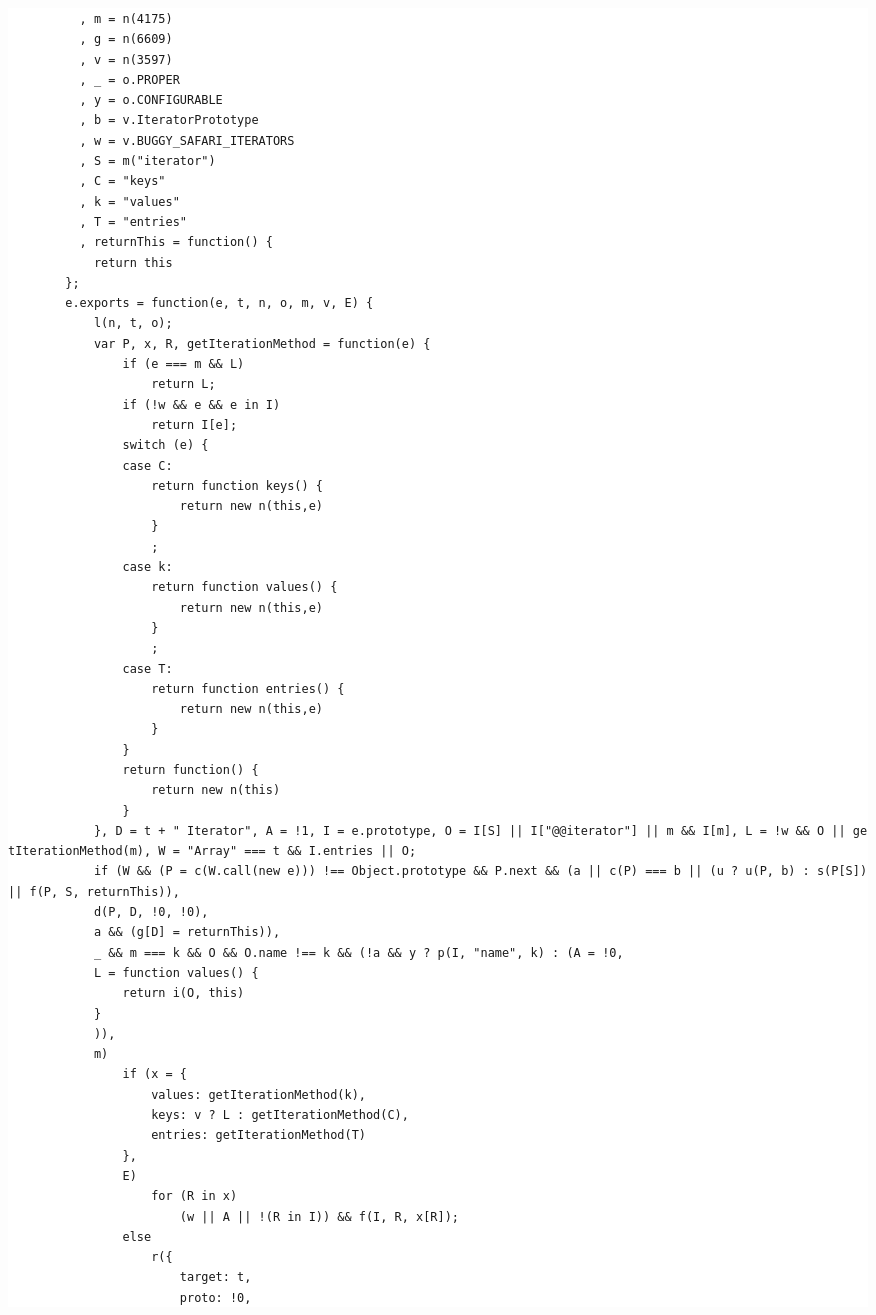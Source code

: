               , m = n(4175)
              , g = n(6609)
              , v = n(3597)
              , _ = o.PROPER
              , y = o.CONFIGURABLE
              , b = v.IteratorPrototype
              , w = v.BUGGY_SAFARI_ITERATORS
              , S = m("iterator")
              , C = "keys"
              , k = "values"
              , T = "entries"
              , returnThis = function() {
                return this
            };
            e.exports = function(e, t, n, o, m, v, E) {
                l(n, t, o);
                var P, x, R, getIterationMethod = function(e) {
                    if (e === m && L)
                        return L;
                    if (!w && e && e in I)
                        return I[e];
                    switch (e) {
                    case C:
                        return function keys() {
                            return new n(this,e)
                        }
                        ;
                    case k:
                        return function values() {
                            return new n(this,e)
                        }
                        ;
                    case T:
                        return function entries() {
                            return new n(this,e)
                        }
                    }
                    return function() {
                        return new n(this)
                    }
                }, D = t + " Iterator", A = !1, I = e.prototype, O = I[S] || I["@@iterator"] || m && I[m], L = !w && O || getIterationMethod(m), W = "Array" === t && I.entries || O;
                if (W && (P = c(W.call(new e))) !== Object.prototype && P.next && (a || c(P) === b || (u ? u(P, b) : s(P[S]) || f(P, S, returnThis)),
                d(P, D, !0, !0),
                a && (g[D] = returnThis)),
                _ && m === k && O && O.name !== k && (!a && y ? p(I, "name", k) : (A = !0,
                L = function values() {
                    return i(O, this)
                }
                )),
                m)
                    if (x = {
                        values: getIterationMethod(k),
                        keys: v ? L : getIterationMethod(C),
                        entries: getIterationMethod(T)
                    },
                    E)
                        for (R in x)
                            (w || A || !(R in I)) && f(I, R, x[R]);
                    else
                        r({
                            target: t,
                            proto: !0,